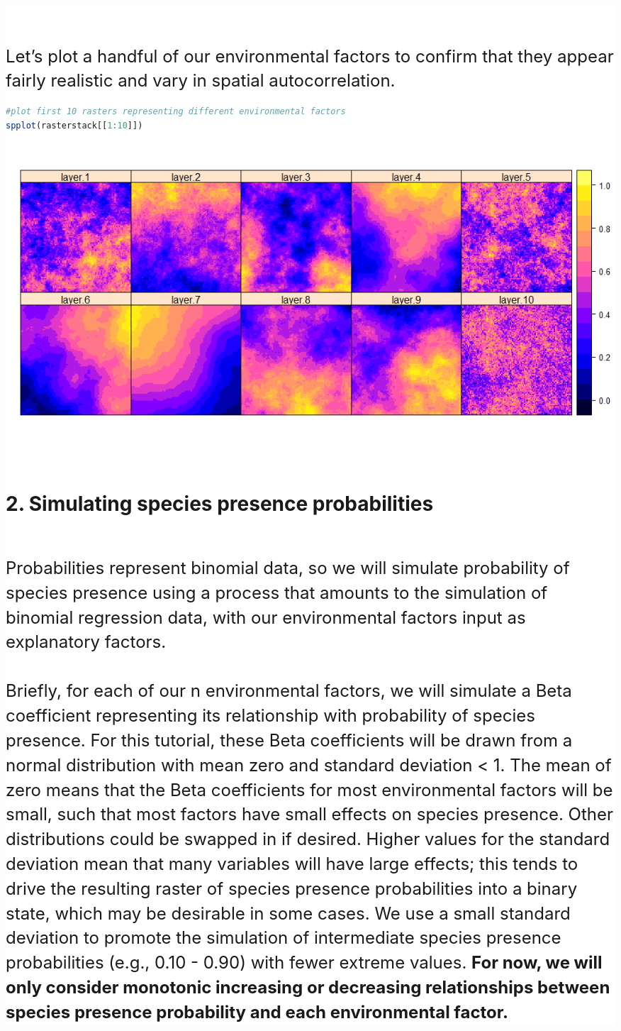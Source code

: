 <br><br>

<font size="5"> Let’s plot a handful of our environmental factors to
confirm that they appear fairly realistic and vary in spatial
autocorrelation. </font>

``` r
#plot first 10 rasters representing different environmental factors
spplot(rasterstack[[1:10]])
```

<img src="sim_pres-abs_files/figure-gfm/unnamed-chunk-2-1.png" style="display: block; margin: auto;" />
<br>

# 2. Simulating species presence probabilities

<br>

<font size="5"> Probabilities represent binomial data, so we will
simulate probability of species presence using a process that amounts to
the simulation of binomial regression data, with our environmental
factors input as explanatory factors. </font> <br><br>

<font size="5"> Briefly, for each of our n environmental factors, we
will simulate a Beta coefficient representing its relationship with
probability of species presence. For this tutorial, these Beta
coefficients will be drawn from a normal distribution with mean zero and
standard deviation \< 1. The mean of zero means that the Beta
coefficients for most environmental factors will be small, such that
most factors have small effects on species presence. Other distributions
could be swapped in if desired. Higher values for the standard deviation
mean that many variables will have large effects; this tends to drive
the resulting raster of species presence probabilities into a binary
state, which may be desirable in some cases. We use a small standard
deviation to promote the simulation of intermediate species presence
probabilities (e.g., 0.10 - 0.90) with fewer extreme values. **For now,
we will only consider monotonic increasing or decreasing relationships
between species presence probability and each environmental factor.**
</font>

